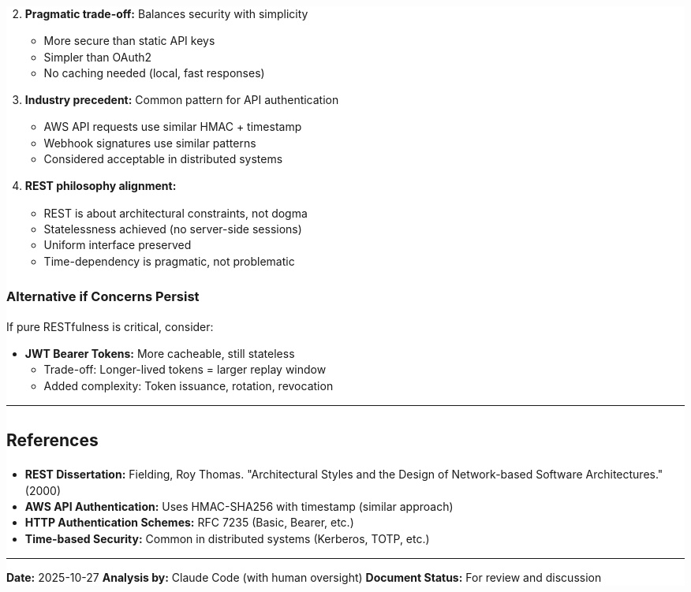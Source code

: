 2. **Pragmatic trade-off:** Balances security with simplicity
   - More secure than static API keys
   - Simpler than OAuth2
   - No caching needed (local, fast responses)

3. **Industry precedent:** Common pattern for API authentication
   - AWS API requests use similar HMAC + timestamp
   - Webhook signatures use similar patterns
   - Considered acceptable in distributed systems

4. **REST philosophy alignment:**
   - REST is about architectural constraints, not dogma
   - Statelessness achieved (no server-side sessions)
   - Uniform interface preserved
   - Time-dependency is pragmatic, not problematic

### Alternative if Concerns Persist

If pure RESTfulness is critical, consider:
- **JWT Bearer Tokens:** More cacheable, still stateless
  - Trade-off: Longer-lived tokens = larger replay window
  - Added complexity: Token issuance, rotation, revocation

---

## References

- **REST Dissertation:** Fielding, Roy Thomas. "Architectural Styles and the Design of Network-based Software Architectures." (2000)
- **AWS API Authentication:** Uses HMAC-SHA256 with timestamp (similar approach)
- **HTTP Authentication Schemes:** RFC 7235 (Basic, Bearer, etc.)
- **Time-based Security:** Common in distributed systems (Kerberos, TOTP, etc.)

---

**Date:** 2025-10-27
**Analysis by:** Claude Code (with human oversight)
**Document Status:** For review and discussion
